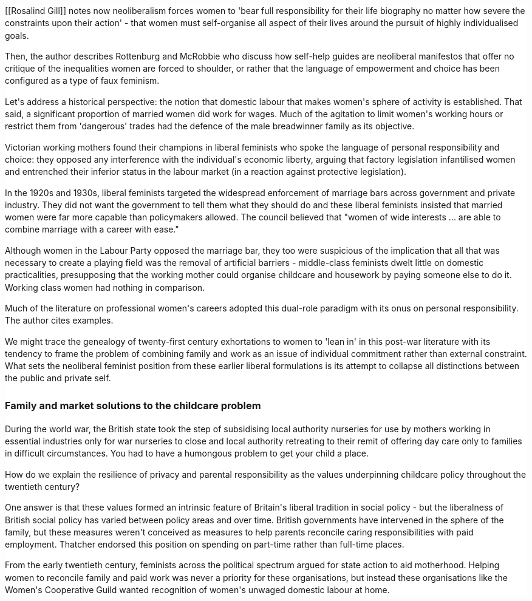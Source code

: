 [[Rosalind Gill]] notes now neoliberalism forces women to 'bear full responsibility for their life biography no matter how severe the constraints upon their action' - that women must self-organise all aspect of their lives around the pursuit of highly individualised goals.

Then, the author describes Rottenburg and McRobbie who discuss how self-help guides are neoliberal manifestos that offer no critique of the inequalities women are forced to shoulder, or rather that the language of empowerment and choice has been configured as a type of faux feminism.

Let's address a historical perspective: the notion that domestic labour that makes women's sphere of activity is established. That said, a significant proportion of married women did work for wages. Much of the agitation to limit women's working hours or restrict them from 'dangerous' trades had the defence of the male breadwinner family as its objective.

Victorian working mothers found their champions in liberal feminists who spoke the language of personal responsibility and choice: they opposed any interference with the individual's economic liberty, arguing that factory legislation infantilised women and entrenched their inferior status in the labour market (in a reaction against protective legislation).

In the 1920s and 1930s, liberal feminists targeted the widespread enforcement of marriage bars across government and private industry. They did not want the government to tell them what they should do and these liberal feminists insisted that married women were far more capable than policymakers allowed. The council believed that "women of wide interests ... are able to combine marriage with a career with ease."

Although women in the Labour Party opposed the marriage bar, they too were suspicious of the implication that all that was necessary to create a playing field was the removal of artificial barriers - middle-class feminists dwelt little on domestic practicalities, presupposing that the working mother could organise childcare and housework by paying someone else to do it. Working class women had nothing in comparison.

Much of the literature on professional women's careers adopted this dual-role paradigm with its onus on personal responsibility. The author cites examples.

We might trace the genealogy of twenty-first century exhortations to women to 'lean in' in this post-war literature with its tendency to frame the problem of combining family and work as an issue of individual commitment rather than external constraint. What sets the neoliberal feminist position from these earlier liberal formulations is its attempt to collapse all distinctions between the public and private self.

### Family and market solutions to the childcare problem

During the world war, the British state took the step of subsidising local authority nurseries for use by mothers working in essential industries only for war nurseries to close and local authority retreating to their remit of offering day care only to families in difficult circumstances. You had to have a humongous problem to get your child a place.

How do we explain the resilience of privacy and parental responsibility as the values underpinning childcare policy throughout the twentieth century? 

One answer is that these values formed an intrinsic feature of Britain's liberal tradition in social policy - but the liberalness of British social policy has varied between policy areas and over time. British governments have intervened in the sphere of the family, but these measures weren't conceived as measures to help parents reconcile caring responsibilities with paid employment. Thatcher endorsed this position on spending on part-time rather than full-time places.

From the early twentieth century, feminists across the political spectrum argued for state action to aid motherhood. Helping women to reconcile family and paid work was never a priority for these organisations, but instead these organisations like the Women's Cooperative Guild wanted recognition of women's unwaged domestic labour at home.
